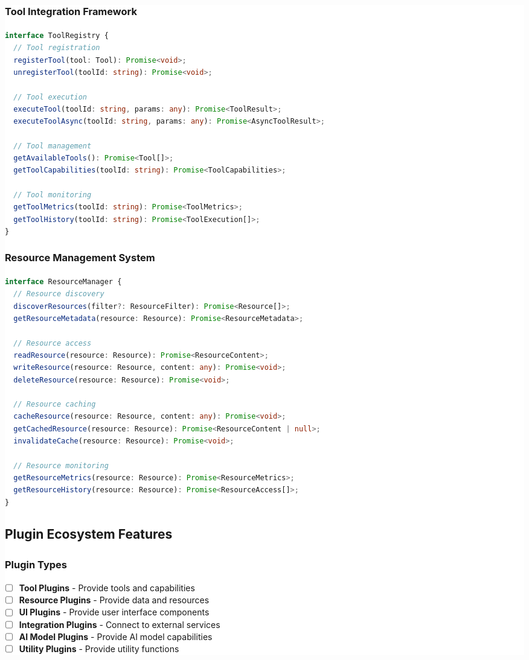 ### Tool Integration Framework
```typescript
interface ToolRegistry {
  // Tool registration
  registerTool(tool: Tool): Promise<void>;
  unregisterTool(toolId: string): Promise<void>;
  
  // Tool execution
  executeTool(toolId: string, params: any): Promise<ToolResult>;
  executeToolAsync(toolId: string, params: any): Promise<AsyncToolResult>;
  
  // Tool management
  getAvailableTools(): Promise<Tool[]>;
  getToolCapabilities(toolId: string): Promise<ToolCapabilities>;
  
  // Tool monitoring
  getToolMetrics(toolId: string): Promise<ToolMetrics>;
  getToolHistory(toolId: string): Promise<ToolExecution[]>;
}
```

### Resource Management System
```typescript
interface ResourceManager {
  // Resource discovery
  discoverResources(filter?: ResourceFilter): Promise<Resource[]>;
  getResourceMetadata(resource: Resource): Promise<ResourceMetadata>;
  
  // Resource access
  readResource(resource: Resource): Promise<ResourceContent>;
  writeResource(resource: Resource, content: any): Promise<void>;
  deleteResource(resource: Resource): Promise<void>;
  
  // Resource caching
  cacheResource(resource: Resource, content: any): Promise<void>;
  getCachedResource(resource: Resource): Promise<ResourceContent | null>;
  invalidateCache(resource: Resource): Promise<void>;
  
  // Resource monitoring
  getResourceMetrics(resource: Resource): Promise<ResourceMetrics>;
  getResourceHistory(resource: Resource): Promise<ResourceAccess[]>;
}
```

## Plugin Ecosystem Features

### Plugin Types
- [ ] **Tool Plugins** - Provide tools and capabilities
- [ ] **Resource Plugins** - Provide data and resources
- [ ] **UI Plugins** - Provide user interface components
- [ ] **Integration Plugins** - Connect to external services
- [ ] **AI Model Plugins** - Provide AI model capabilities
- [ ] **Utility Plugins** - Provide utility functions
